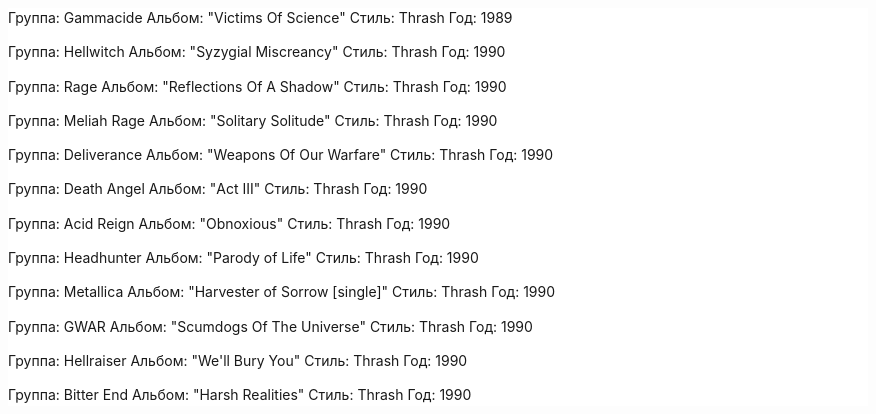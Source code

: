 Группа: Gammacide
Альбом: "Victims Of Science"
Стиль: Thrash
Год: 1989

Группа: Hellwitch
Альбом: "Syzygial Miscreancy"
Стиль: Thrash
Год: 1990

Группа: Rage
Альбом: "Reflections Of A Shadow"
Стиль: Thrash
Год: 1990

Группа: Meliah Rage
Альбом: "Solitary Solitude"
Стиль: Thrash
Год: 1990

Группа: Deliverance
Альбом: "Weapons Of Our Warfare"
Стиль: Thrash
Год: 1990

Группа: Death Angel
Альбом: "Act III"
Стиль: Thrash
Год: 1990

Группа: Acid Reign
Альбом: "Obnoxious"
Стиль: Thrash
Год: 1990

Группа: Headhunter
Альбом: "Parody of Life"
Стиль: Thrash
Год: 1990

Группа: Metallica
Альбом: "Harvester of Sorrow [single]"
Стиль: Thrash
Год: 1990

Группа: GWAR
Альбом: "Scumdogs Of The Universe"
Стиль: Thrash
Год: 1990

Группа: Hellraiser
Альбом: "We'll Bury You"
Стиль: Thrash
Год: 1990

Группа: Bitter End
Альбом: "Harsh Realities"
Стиль: Thrash
Год: 1990
